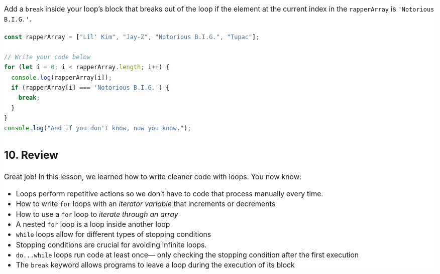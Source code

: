Add a `break` inside your loop’s block that breaks out of the loop if the element at the current index in the `rapperArray` is `'Notorious B.I.G.'`.

```js
const rapperArray = ["Lil' Kim", "Jay-Z", "Notorious B.I.G.", "Tupac"];

// Write your code below
for (let i = 0; i < rapperArray.length; i++) {
  console.log(rapperArray[i]);
  if (rapperArray[i] === 'Notorious B.I.G.') {
    break;
  }
}
console.log("And if you don't know, now you know.");
```





## 10. Review

Great job! In this lesson, we learned how to write cleaner code with loops. You now know:

- Loops perform repetitive actions so we don’t have to code that process manually every time.
- How to write `for` loops with an *iterator variable* that increments or decrements
- How to use a `for` loop to *iterate through an array*
- A nested `for` loop is a loop inside another loop
- `while` loops allow for different types of stopping conditions
- Stopping conditions are crucial for avoiding infinite loops.
- `do...while` loops run code at least once— only checking the stopping condition after the first execution
- The `break` keyword allows programs to leave a loop during the execution of its block

